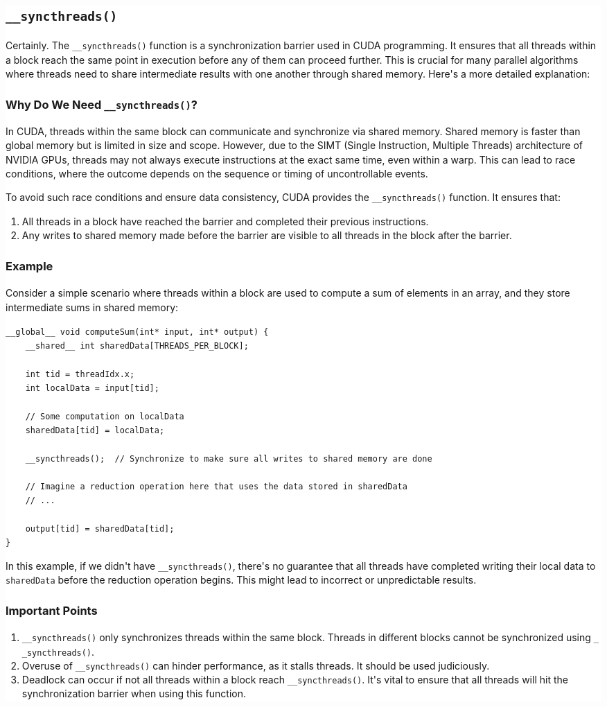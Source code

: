 ## `__syncthreads()`

Certainly. The `__syncthreads()` function is a synchronization barrier used in CUDA programming. It ensures that all threads within a block reach the same point in execution before any of them can proceed further. This is crucial for many parallel algorithms where threads need to share intermediate results with one another through shared memory. Here's a more detailed explanation:

### Why Do We Need `__syncthreads()`?

In CUDA, threads within the same block can communicate and synchronize via shared memory. Shared memory is faster than global memory but is limited in size and scope. However, due to the SIMT (Single Instruction, Multiple Threads) architecture of NVIDIA GPUs, threads may not always execute instructions at the exact same time, even within a warp. This can lead to race conditions, where the outcome depends on the sequence or timing of uncontrollable events.

To avoid such race conditions and ensure data consistency, CUDA provides the `__syncthreads()` function. It ensures that:

1. All threads in a block have reached the barrier and completed their previous instructions.
2. Any writes to shared memory made before the barrier are visible to all threads in the block after the barrier.

### Example

Consider a simple scenario where threads within a block are used to compute a sum of elements in an array, and they store intermediate sums in shared memory:

```cuda
__global__ void computeSum(int* input, int* output) {
    __shared__ int sharedData[THREADS_PER_BLOCK];

    int tid = threadIdx.x;
    int localData = input[tid];

    // Some computation on localData
    sharedData[tid] = localData;

    __syncthreads();  // Synchronize to make sure all writes to shared memory are done

    // Imagine a reduction operation here that uses the data stored in sharedData
    // ...

    output[tid] = sharedData[tid];
}
```

In this example, if we didn't have `__syncthreads()`, there's no guarantee that all threads have completed writing their local data to `sharedData` before the reduction operation begins. This might lead to incorrect or unpredictable results.

### Important Points

1. `__syncthreads()` only synchronizes threads within the same block. Threads in different blocks cannot be synchronized using `__syncthreads()`.
2. Overuse of `__syncthreads()` can hinder performance, as it stalls threads. It should be used judiciously.
3. Deadlock can occur if not all threads within a block reach `__syncthreads()`. It's vital to ensure that all threads will hit the synchronization barrier when using this function.
